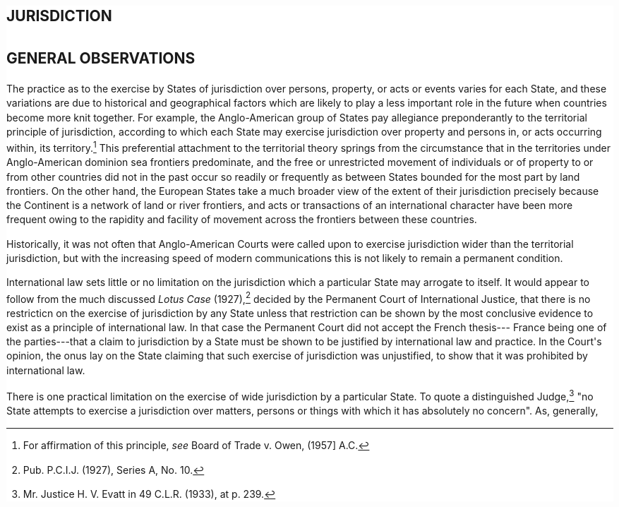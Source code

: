 ## JURISDICTION

## GENERAL OBSERVATIONS

The practice as to the exercise by States of jurisdiction over
persons, property, or acts or events varies for each State,
and these variations are due to historical and geographical
factors which are likely to play a less important role in the
future when countries become more knit together. For
example, the Anglo-American group of States pay allegiance
preponderantly to the territorial principle of jurisdiction,
according to which each State may exercise jurisdiction over
property and persons in, or acts occurring within, its territory.[^242/1]
This preferential attachment to the territorial theory springs
from the circumstance that in the territories under Anglo-American
dominion sea frontiers predominate, and the free
or unrestricted movement of individuals or of property to or
from other countries did not in the past occur so readily or
frequently as between States bounded for the most part by
land frontiers. On the other hand, the European States take
a much broader view of the extent of their jurisdiction precisely
because the Continent is a network of land or river frontiers,
and acts or transactions of an international character have
been more frequent owing to the rapidity and facility of
movement across the frontiers between these countries.

Historically, it was not often that Anglo-American Courts
were called upon to exercise jurisdiction wider than the
territorial jurisdiction, but with the increasing speed of modern
communications this is not likely to remain a permanent
condition.

International law sets little or no limitation on the jurisdiction
which a particular State may arrogate to itself. It would
appear to follow from the much discussed _Lotus Case_ (1927),[^243/1]
decided by the Permanent Court of International Justice, that
there is no restricticn on the exercise of jurisdiction by any State
unless that restriction can be shown by the most conclusive
evidence to exist as a principle of international law. In that
case the Permanent Court did not accept the French thesis---
France being one of the parties---that a claim to jurisdiction
by a State must be shown to be justified by international law
and practice. In the Court's opinion, the onus lay on the
State claiming that such exercise of jurisdiction was unjustified,
to show that it was prohibited by international law.

There is one practical limitation on the exercise of wide
jurisdiction by a particular State. To quote a distinguished
Judge,[^243/2] "no State attempts to exercise a jurisdiction over
matters, persons or things with which it has absolutely no
concern". As, generally,


[^242/1]: For affirmation of this principle, _see_ Board of Trade v. Owen, (1957] A.C.
[^243/1]: Pub. P.C.I.J. (1927), Series A, No. 10.
[^243/2]: Mr. Justice H. V. Evatt in 49 C.L.R. (1933), at p. 239.
[^243/3]: Compania Naviera Vascongado v. Cristina S.S., [1938] A.C. 485, at pp.
[^244/1]: Bank of Toronto v. Lambe (1887), 12 App. Cas. 575, at p. 584.
[^244/2]: _Cf._ Carrick v. Hancock (1895), 12 T.L.R. 59. Under the Supplementary
[^244/3]: Blackwood v. R. (1882), 8 App. Cas. 82, at p. 98; MacLeod v. A.-G. for
[^244/4]: U.S. v. Bowman (1922), 260 U.S. 94.
[^244/5]: (1876), 2 Ex, D. 63.
[^246/1]: _See_ R. v. Anderson (1868), L.R. 1 C.C.R. 161; 11 Cox C.C. 198. The
[^246/2]: (1941), 1 K.B. 171. _Cf._ American decision in Cunard S.S. Co. v. Mellon
[^246/3]: For this reason, a crime committed on board a ship is, for the purposes
[^246/4]: Hall; _see_ his International Law (8th Edition), pp. 301--304. _See also below_
[^247/1]: _See_ Article 23 of the Rome Convention on Damage Caused by Foreign
[^247/2]: _See below_, pp. 264--269.
[^247/3]: _See_ Smith, _Great Britain and the Law of Nations_ (1935), Vol. II, pp. 253--4.
[^248/1]: (1887), 120 U.S. 1.
[^249/1]: _See_ in this connection, the House of Lords decision in Board of Trade v.
[^249/2]: This Convention has continued to remain in force as between its parties
[^250/1]: Report of Sub-Committee of League of Nations Committee of Experts
[^250/2]: _See_, for example, R. v. Nillins (1884), 53 L.J.M.C. 157, R. v. Godfrey,
[^250/3]: Pub. P.C.I.J. (1927), Series A, No. 10.
[^250/4]: _See above_, pp. 249--250.
[^251/1]: _See above_, p. 249.
[^251/2]: _See_ Report of Sub-Committee of League of Nations Committee of Experts
[^251/3]: Harvard, Research on International Law (1935), Jurisdiction with respect
[^252/1]: Moore's _Digest of International Law_ (1906), Vol. II, p. 228.
[^253/1]: (1812), 7 Cranch 116.
[^253/2]: U.S.A v. Wagner (1867), 2 Ch. App. 582.
[^253/3]: But this was said by Lord Porter in United Stales and Republic of France v.
[^253/4]: Jordan, C.J., of the New South Wales Supreme Court, in Wright v.
[^254/1]: Per Lord Denning in Rahimtoola v. Nizam of Hyderabad, [1958] A.C. 379,
[^254/2]: Compania Naviera Vascongado v. Cristina S.S., [1938] A.C. 485.
[^254/3]: _See below_, pp. 264--269.
[^255/1]: _See_ Juan Ysmael & Co. Inc. v. Government of Republic of Indonesia, (1955)
[^255/2]: _See_ United States and Republic of France v. Dollfus Mieg et Cie S.A. and
[^255/3]: United States v. Deutsches Kalisyndikat Gesellschaft (1929), 31 F. (20) 199.
[^256/1]: Compania Naviera Vascongado v. Cristina S.S., [1938] A.C. 485, at p. 494.
[^256/2]: It was expressly declared in the House of Lords decision, Sultan of Johore
[^256/3]: _See_ Rahimtoola v. Nizam of Hyderabad, (1958) A.C. 379, at p. 401; [1957]
[^256/4]: In Rahimtoola v. Nizam of Hyderabad, (1958) A.C. 379, at pp. 422--424;
[^257/1]: [1949] 2 All E.R. 274.
[^257/2]: [1957] 1 Q.B. 438; (1956] 3 All E.R. 715.
[^257/3]: Mellenger v. New Brunswick Development Corporation, [1971] 2 AU E.R.
[^257/4]: Mighell v. Johore (Sultan), (1894) 1 Q.B. 149.
[^258/1]: _See_ Baccus S.R.L. v. Servicio Nacional del Trigo, (1957) 1 Q.B. 438;
[^258/2]: Duff Development Co. v. Kelantan Government, (1924) A.C. 797.
[^258/3]: Mighell v. Johore (Sultan), (1895] 1 Q.B. 149.
[^258/4]: Compania Naviera Vascongado v. Cristina S.S. (1938] A.C. 485. Yet a foreign
[^258/5]: Kahan v Pakistan Federation, (1951) 2 K.B. 1003, especially at p. 1016.
[^258/6]: _See_ High Commissioner for India v. Ghosh, (1960] 1 Q.B. 134; (1959) 3 All
[^259/1]: National City Bank v. Republic of China (1955), 348 U.S. 356.
[^259/2]: Under Article 29, the person of a diplomatic agent is inviolable, and he is
[^259/3]: A person who acquires diplomatic status after proceedings have been instituted
[^260/1]: For the special conditions governing the immunity of administrative and
[^260/2]: The mere possession of a diplomatic passport or visa, without actual
[^261/1]: _See_ Chapter 6 above, at pp. 161--163.
[^261/2]: [1928] A.C. 433.
[^261/3]: _See_ R. v. Madan, (1961) 2 Q.B. 1; [1961] 1 All E.R. 588.
[^261/4]: R. v. A.B., (1941] 1 K.B. 454.
[^261/5]: R. v. A.B., (1941] 1 K.B. 454.
[^262/1]: _See_ Engelke v. Musmann, p. 261, _ante_, at pp. 449--450. This is the so-called
[^262/2]: _See_ Canadian decision of Rose v. R., (1947] 3 D.L.R. 618. _Cf._ R. v. A.B.,
[^262/3]: [1930] 1 K.B. 376, at p. 380.
[^263/1]: _See also_ Chapter 19 below, pp. 582--585
[^263/2]: Other examples of enactments of this kind are the European Coal and Steel
[^263/3]: _Cf._ The Ranollo Case (1946), 67 N.Y.S. (2d) 31, where the Secretary-General
[^264/1]: _See_ Waltier v. Thomson (1960), 189 F. Supp. 319 (consular immigration
[^264/2]: _See_ Parkinson v. Potter (1885), 16 Q.B.D. 152, Engelke v. Musmann, (1928)
[^265/1]: [1939] A C. 160.
[^265/2]: [1812], 7 Cranch 116.
[^266/1]: Chung Chi Cheung v. R., [1939] A.C., at p. 176.
[^266/2]: E.g. Cockburn, Č.J., cited in Chung Chi Cheung v. R., [1939] A.C., at
[^266/3]: _See_ Triandafilou v. Ministère Public (1942), _American Journal of International
[^267/1]: The Pesaro (1926), 271 U.S. 562, at p. 574.
[^267/2]: Compania Naviera Vascongado v. Cristina S.S., [1938] A.C. 485, at p. 515.
[^268/1]: _See_ The Porto Alexandre, [1920] P. 30, The Parlement Belge (1880), 5
[^268/2]: _See_, e.g. per Lord Maugham in Compania Naviera Vascongado v. Cristina
[^268/3]: _See above_, p. 246.
[^269/1]: 7 Cranch 116. Note that in terms Marshall, C.J.'s remarks were addressed
[^269/2]: Jordan, C.J., of the New South Wales Supreme Court, in Wright v.
[^270/1]: Also, although normally entitled to exercise jurisdiction, the receiving
[^270/2]: Chow Hung Ching v. R. (1949), 77 C.L.R. 449, at p. 463, per Latham, C.J.
[^270/3]: For an attempt to invoke this jurisdiction, _see_ Ex parte Ortoli (1942), 59
[^271/1]: _See_, e.g., Tucker v. Alexandroff (1901), 183 U.S. 424, and _cf._ Canadian
[^271/2]: [1943], 44 S.R.N.S.W. 45.
[^271/3]: _See_ Chow Hung Ching v. R. (1949), 77 C.L.R. 449, where it was so held by
[^271/4]: _See_ Chow Hung Ching v. R., _supra_.
[^272/1]: Jurisdiction was waived in 1944 by the American authorities in England
[^272/2]: This is discussed in an article by Rouse and Baldwin, _American Journal of
[^273/1]: Nevertheless, the trend in the case of United Nations peacekeeping forces,
[^273/2]: Note also the various Headquarters Agreements concluded by the United
[^274/1]: _See above_, pp. 251--252.
[^274/2]: _See_ Report of Sub-Committee of League of Nations Committee of Experts
[^275/1]: _See above_, p. 250.
[^275/2]: [1946] A.C. 347. _Cf._ American decision of U.S. v. Chandler (1947),
[^276/1]: The principle of non-extradition for political crimes is now securely
[^276/2]: This Convention was based on Draft Articles prepared by the International
[^276/3]: _See also above_, pp. 213--215.
[^277/1]: Hall, International Law (8th Edition, 1924), at p. 189.
[^277/2]: _See also_ Article 3 of the Convention on the High Seas, providing for
[^278/1]: _See above_, pp. 219--220, and 223--228.
[^278/2]: The nationality of a vessel for "flag" purposes is determined by the
[^278/3]: A vessel which is not sailing under the identifiable maritime flag of a
[^279/1]: According to the standard work, Poulantzas, The Right of Hot Pursuit in
[^279/2]: _See_ the case of the Virginius, Moore, _Digest of International Law_, Vol. II
[^280/1]: For examples of such Conventions and treaties, _see_ Laws and Regulations
[^280/2]: A new problem arose in 1964--1965, with the commencement of transmissions
[^281/1]: _See_ pp. 165--166, _ante_.
[^281/2]: _See_ pp. 191, 194, _ante_.
[^281/3]: _See_, e.g., the London Convention of 1960, on the Safety of Life at Sea.
[^281/4]: Pub. P.C.I.J. (1927), Series A, No. 10.
[^282/1]: The Convention is based upon Draft Articles drawn up by the International
[^283/1]: Thus excluding the enforcement of such measures against the nationals of
[^283/2]: This word is used, although the Convention does not refer to the process
[^284/1]: A European Fisheries Convention was signed at London on March 9,
[^284/2]: The transport of slaves is not such a case; a State may prevent and
[^285/1]: As to which, _see_ Historical Survey of the Question of International Criminal
[^285/2]: So far is this the case that the taking of property by a pirate _jure gentium_
[^286/1]: (1934), A.C. 586.
[^287/1]: _See_, however, Oppenheim, _International Law, Vol. I_ (8th Edition, 1955),
[^288/1]: In the case of the Ambrose Light (1885), 25 Fed. 408, an American Federal